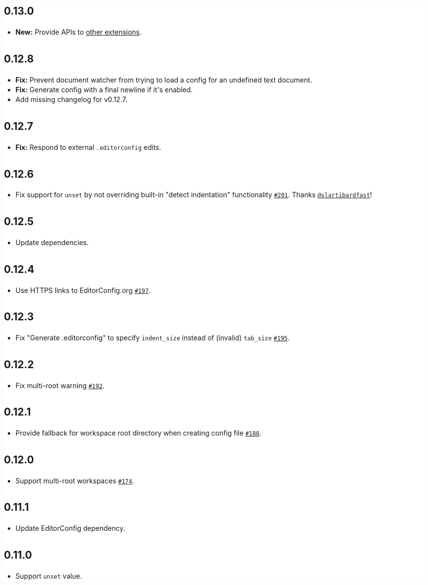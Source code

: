 ## 0.13.0
- **New:** Provide APIs to [other extensions](https://code.visualstudio.com/api/references/vscode-api#extensions).

## 0.12.8
- **Fix:** Prevent document watcher from trying to load a config for an undefined text document.
- **Fix:** Generate config with a final newline if it's enabled.
- Add missing changelog for v0.12.7.

## 0.12.7
- **Fix:** Respond to external `.editorconfig` edits.

## 0.12.6
- Fix support for `unset` by not overriding built-in "detect indentation" functionality [`#201`](https://github.com/editorconfig/editorconfig-vscode/pull/201). Thanks [`@slartibardfast`](https://github.com/slartibardfast)!

## 0.12.5
- Update dependencies.

## 0.12.4
- Use HTTPS links to EditorConfig.org [`#197`](https://github.com/editorconfig/editorconfig-vscode/pull/197).

## 0.12.3
- Fix "Generate .editorconfig" to specify `indent_size` instead of (invalid) `tab_size` [`#195`](https://github.com/editorconfig/editorconfig-vscode/issues/195).

## 0.12.2
- Fix multi-root warning [`#192`](https://github.com/editorconfig/editorconfig-vscode/issues/192).

## 0.12.1
- Provide fallback for workspace root directory when creating config file [`#188`](https://github.com/editorconfig/editorconfig-vscode/pull/188).

## 0.12.0
- Support multi-root workspaces [`#174`](https://github.com/editorconfig/editorconfig-vscode/issues/174).

## 0.11.1
- Update EditorConfig dependency.

## 0.11.0
- Support `unset` value.
